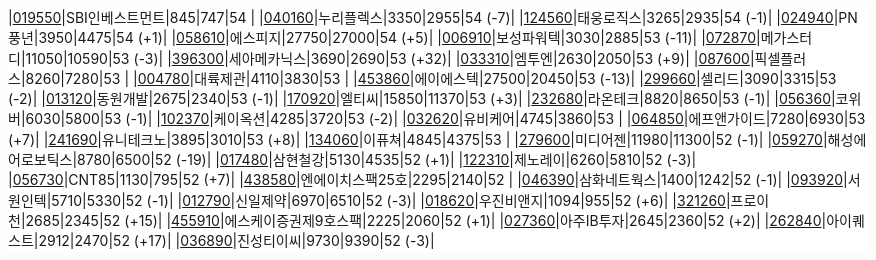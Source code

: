 |[019550](https://finance.daum.net/quotes/A019550)|SBI인베스트먼트|845|747|54 |
|[040160](https://finance.daum.net/quotes/A040160)|누리플렉스|3350|2955|54 (-7)|
|[124560](https://finance.daum.net/quotes/A124560)|태웅로직스|3265|2935|54 (-1)|
|[024940](https://finance.daum.net/quotes/A024940)|PN풍년|3950|4475|54 (+1)|
|[058610](https://finance.daum.net/quotes/A058610)|에스피지|27750|27000|54 (+5)|
|[006910](https://finance.daum.net/quotes/A006910)|보성파워텍|3030|2885|53 (-11)|
|[072870](https://finance.daum.net/quotes/A072870)|메가스터디|11050|10590|53 (-3)|
|[396300](https://finance.daum.net/quotes/A396300)|세아메카닉스|3690|2690|53 (+32)|
|[033310](https://finance.daum.net/quotes/A033310)|엠투엔|2630|2050|53 (+9)|
|[087600](https://finance.daum.net/quotes/A087600)|픽셀플러스|8260|7280|53 |
|[004780](https://finance.daum.net/quotes/A004780)|대륙제관|4110|3830|53 |
|[453860](https://finance.daum.net/quotes/A453860)|에이에스텍|27500|20450|53 (-13)|
|[299660](https://finance.daum.net/quotes/A299660)|셀리드|3090|3315|53 (-2)|
|[013120](https://finance.daum.net/quotes/A013120)|동원개발|2675|2340|53 (-1)|
|[170920](https://finance.daum.net/quotes/A170920)|엘티씨|15850|11370|53 (+3)|
|[232680](https://finance.daum.net/quotes/A232680)|라온테크|8820|8650|53 (-1)|
|[056360](https://finance.daum.net/quotes/A056360)|코위버|6030|5800|53 (-1)|
|[102370](https://finance.daum.net/quotes/A102370)|케이옥션|4285|3720|53 (-2)|
|[032620](https://finance.daum.net/quotes/A032620)|유비케어|4745|3860|53 |
|[064850](https://finance.daum.net/quotes/A064850)|에프앤가이드|7280|6930|53 (+7)|
|[241690](https://finance.daum.net/quotes/A241690)|유니테크노|3895|3010|53 (+8)|
|[134060](https://finance.daum.net/quotes/A134060)|이퓨쳐|4845|4375|53 |
|[279600](https://finance.daum.net/quotes/A279600)|미디어젠|11980|11300|52 (-1)|
|[059270](https://finance.daum.net/quotes/A059270)|해성에어로보틱스|8780|6500|52 (-19)|
|[017480](https://finance.daum.net/quotes/A017480)|삼현철강|5130|4535|52 (+1)|
|[122310](https://finance.daum.net/quotes/A122310)|제노레이|6260|5810|52 (-3)|
|[056730](https://finance.daum.net/quotes/A056730)|CNT85|1130|795|52 (+7)|
|[438580](https://finance.daum.net/quotes/A438580)|엔에이치스팩25호|2295|2140|52 |
|[046390](https://finance.daum.net/quotes/A046390)|삼화네트웍스|1400|1242|52 (-1)|
|[093920](https://finance.daum.net/quotes/A093920)|서원인텍|5710|5330|52 (-1)|
|[012790](https://finance.daum.net/quotes/A012790)|신일제약|6970|6510|52 (-3)|
|[018620](https://finance.daum.net/quotes/A018620)|우진비앤지|1094|955|52 (+6)|
|[321260](https://finance.daum.net/quotes/A321260)|프로이천|2685|2345|52 (+15)|
|[455910](https://finance.daum.net/quotes/A455910)|에스케이증권제9호스팩|2225|2060|52 (+1)|
|[027360](https://finance.daum.net/quotes/A027360)|아주IB투자|2645|2360|52 (+2)|
|[262840](https://finance.daum.net/quotes/A262840)|아이퀘스트|2912|2470|52 (+17)|
|[036890](https://finance.daum.net/quotes/A036890)|진성티이씨|9730|9390|52 (-3)|